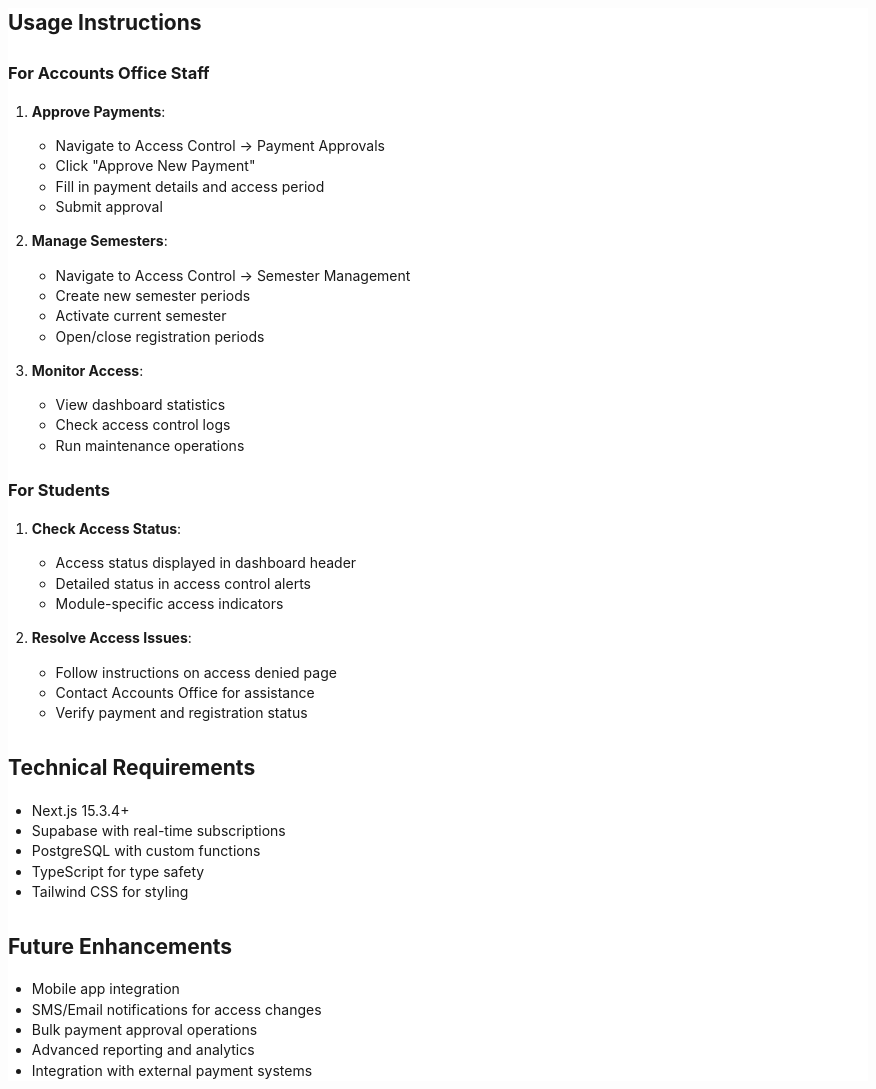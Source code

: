 ## Usage Instructions

### For Accounts Office Staff

1. **Approve Payments**:
   - Navigate to Access Control → Payment Approvals
   - Click "Approve New Payment"
   - Fill in payment details and access period
   - Submit approval

2. **Manage Semesters**:
   - Navigate to Access Control → Semester Management
   - Create new semester periods
   - Activate current semester
   - Open/close registration periods

3. **Monitor Access**:
   - View dashboard statistics
   - Check access control logs
   - Run maintenance operations

### For Students

1. **Check Access Status**:
   - Access status displayed in dashboard header
   - Detailed status in access control alerts
   - Module-specific access indicators

2. **Resolve Access Issues**:
   - Follow instructions on access denied page
   - Contact Accounts Office for assistance
   - Verify payment and registration status

## Technical Requirements

- Next.js 15.3.4+
- Supabase with real-time subscriptions
- PostgreSQL with custom functions
- TypeScript for type safety
- Tailwind CSS for styling

## Future Enhancements

- Mobile app integration
- SMS/Email notifications for access changes
- Bulk payment approval operations
- Advanced reporting and analytics
- Integration with external payment systems
